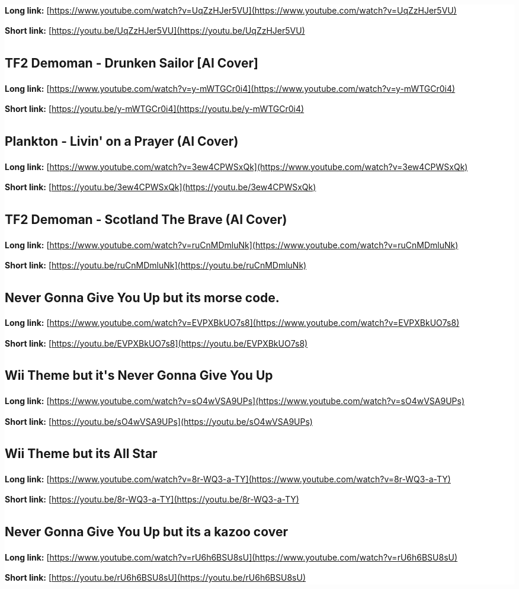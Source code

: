 **Long link:** [https://www.youtube.com/watch?v=UqZzHJer5VU](https://www.youtube.com/watch?v=UqZzHJer5VU)

**Short link:** [https://youtu.be/UqZzHJer5VU](https://youtu.be/UqZzHJer5VU)

## TF2 Demoman - Drunken Sailor [AI Cover]

**Long link:** [https://www.youtube.com/watch?v=y-mWTGCr0i4](https://www.youtube.com/watch?v=y-mWTGCr0i4)

**Short link:** [https://youtu.be/y-mWTGCr0i4](https://youtu.be/y-mWTGCr0i4)

## Plankton - Livin' on a Prayer (AI Cover)

**Long link:** [https://www.youtube.com/watch?v=3ew4CPWSxQk](https://www.youtube.com/watch?v=3ew4CPWSxQk)

**Short link:** [https://youtu.be/3ew4CPWSxQk](https://youtu.be/3ew4CPWSxQk)

## TF2 Demoman - Scotland The Brave (AI Cover)

**Long link:** [https://www.youtube.com/watch?v=ruCnMDmluNk](https://www.youtube.com/watch?v=ruCnMDmluNk)

**Short link:** [https://youtu.be/ruCnMDmluNk](https://youtu.be/ruCnMDmluNk)

## Never Gonna Give You Up but its morse code.

**Long link:** [https://www.youtube.com/watch?v=EVPXBkUO7s8](https://www.youtube.com/watch?v=EVPXBkUO7s8)

**Short link:** [https://youtu.be/EVPXBkUO7s8](https://youtu.be/EVPXBkUO7s8)

## Wii Theme but it's Never Gonna Give You Up

**Long link:** [https://www.youtube.com/watch?v=sO4wVSA9UPs](https://www.youtube.com/watch?v=sO4wVSA9UPs)

**Short link:** [https://youtu.be/sO4wVSA9UPs](https://youtu.be/sO4wVSA9UPs)

## Wii Theme but its All Star

**Long link:** [https://www.youtube.com/watch?v=8r-WQ3-a-TY](https://www.youtube.com/watch?v=8r-WQ3-a-TY)

**Short link:** [https://youtu.be/8r-WQ3-a-TY](https://youtu.be/8r-WQ3-a-TY)

## Never Gonna Give You Up but its a kazoo cover

**Long link:** [https://www.youtube.com/watch?v=rU6h6BSU8sU](https://www.youtube.com/watch?v=rU6h6BSU8sU)

**Short link:** [https://youtu.be/rU6h6BSU8sU](https://youtu.be/rU6h6BSU8sU)
